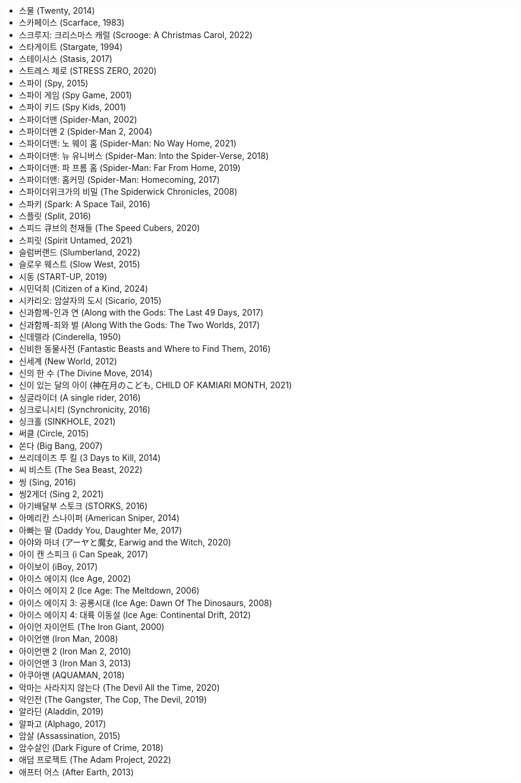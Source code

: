 * 스물 (Twenty, 2014)
* 스카페이스 (Scarface, 1983)
* 스크루지: 크리스마스 캐럴 (Scrooge: A Christmas Carol, 2022)
* 스타게이트 (Stargate, 1994)
* 스테이시스 (Stasis, 2017)
* 스트레스 제로 (STRESS ZERO, 2020)
* 스파이 (Spy, 2015)
* 스파이 게임 (Spy Game, 2001)
* 스파이 키드 (Spy Kids, 2001)
* 스파이더맨 (Spider-Man, 2002)
* 스파이더맨 2 (Spider-Man 2, 2004)
* 스파이더맨: 노 웨이 홈 (Spider-Man: No Way Home, 2021)
* 스파이더맨: 뉴 유니버스 (Spider-Man: Into the Spider-Verse, 2018)
* 스파이더맨: 파 프롬 홈 (Spider-Man: Far From Home, 2019)
* 스파이더맨: 홈커밍 (Spider-Man: Homecoming, 2017)
* 스파이더위크가의 비밀 (The Spiderwick Chronicles, 2008)
* 스파키 (Spark: A Space Tail, 2016)
* 스플릿 (Split, 2016)
* 스피드 큐브의 천재들 (The Speed Cubers, 2020)
* 스피릿 (Spirit Untamed, 2021)
* 슬럼버랜드 (Slumberland, 2022)
* 슬로우 웨스트 (Slow West, 2015)
* 시동 (START-UP, 2019)
* 시민덕희 (Citizen of a Kind, 2024)
* 시카리오: 암살자의 도시 (Sicario, 2015)
* 신과함께-인과 연 (Along with the Gods: The Last 49 Days, 2017)
* 신과함께-죄와 벌 (Along With the Gods: The Two Worlds, 2017)
* 신데렐라 (Cinderella, 1950)
* 신비한 동물사전 (Fantastic Beasts and Where to Find Them, 2016)
* 신세계 (New World, 2012)
* 신의 한 수 (The Divine Move, 2014)
* 신이 있는 달의 아이 (神在月のこども, CHILD OF KAMIARI MONTH, 2021)
* 싱글라이더 (A single rider, 2016)
* 싱크로니시티 (Synchronicity, 2016)
* 싱크홀 (SINKHOLE, 2021)
* 써클 (Circle, 2015)
* 쏜다 (Big Bang, 2007)
* 쓰리데이즈 투 킬 (3 Days to Kill, 2014)
* 씨 비스트 (The Sea Beast, 2022)
* 씽 (Sing, 2016)
* 씽2게더 (Sing 2, 2021)
* 아기배달부 스토크 (STORKS, 2016)
* 아메리칸 스나이퍼 (American Sniper, 2014)
* 아빠는 딸 (Daddy You, Daughter Me, 2017)
* 아야와 마녀 (アーヤと魔女, Earwig and the Witch, 2020)
* 아이 캔 스피크 (i Can Speak, 2017)
* 아이보이 (iBoy, 2017)
* 아이스 에이지 (Ice Age, 2002)
* 아이스 에이지 2 (Ice Age: The Meltdown, 2006)
* 아이스 에이지 3: 공룡시대 (Ice Age: Dawn Of The Dinosaurs, 2008)
* 아이스 에이지 4: 대륙 이동설 (Ice Age: Continental Drift, 2012)
* 아이언 자이언트 (The Iron Giant, 2000)
* 아이언맨 (Iron Man, 2008)
* 아이언맨 2 (Iron Man 2, 2010)
* 아이언맨 3 (Iron Man 3, 2013)
* 아쿠아맨 (AQUAMAN, 2018)
* 악마는 사라지지 않는다 (The Devil All the Time, 2020)
* 악인전 (The Gangster, The Cop, The Devil, 2019)
* 알라딘 (Aladdin, 2019)
* 알파고 (Alphago, 2017)
* 암살 (Assassination, 2015)
* 암수살인 (Dark Figure of Crime, 2018)
* 애덤 프로젝트 (The Adam Project, 2022)
* 애프터 어스 (After Earth, 2013)